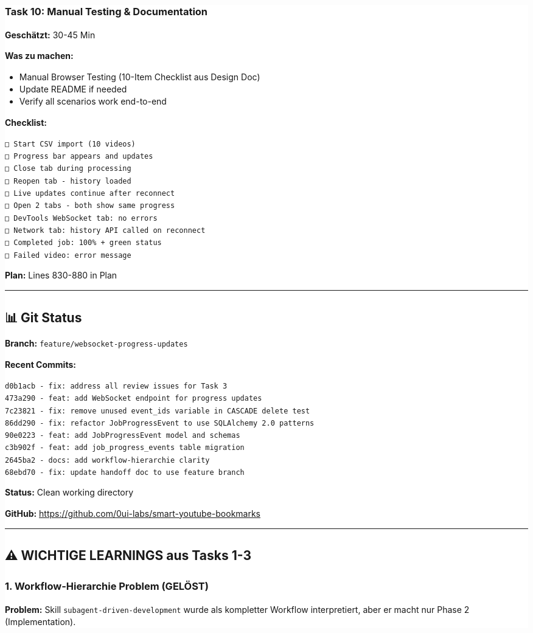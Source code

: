 ### Task 10: Manual Testing & Documentation
**Geschätzt:** 30-45 Min

**Was zu machen:**
- Manual Browser Testing (10-Item Checklist aus Design Doc)
- Update README if needed
- Verify all scenarios work end-to-end

**Checklist:**
```
□ Start CSV import (10 videos)
□ Progress bar appears and updates
□ Close tab during processing
□ Reopen tab - history loaded
□ Live updates continue after reconnect
□ Open 2 tabs - both show same progress
□ DevTools WebSocket tab: no errors
□ Network tab: history API called on reconnect
□ Completed job: 100% + green status
□ Failed video: error message
```

**Plan:** Lines 830-880 in Plan

---

## 📊 Git Status

**Branch:** `feature/websocket-progress-updates`

**Recent Commits:**
```
d0b1acb - fix: address all review issues for Task 3
473a290 - feat: add WebSocket endpoint for progress updates
7c23821 - fix: remove unused event_ids variable in CASCADE delete test
86dd290 - fix: refactor JobProgressEvent to use SQLAlchemy 2.0 patterns
90e0223 - feat: add JobProgressEvent model and schemas
c3b902f - feat: add job_progress_events table migration
2645ba2 - docs: add workflow-hierarchie clarity
68ebd70 - fix: update handoff doc to use feature branch
```

**Status:** Clean working directory

**GitHub:** https://github.com/0ui-labs/smart-youtube-bookmarks

---

## ⚠️ WICHTIGE LEARNINGS aus Tasks 1-3

### 1. Workflow-Hierarchie Problem (GELÖST)

**Problem:** Skill `subagent-driven-development` wurde als kompletter Workflow interpretiert, aber er macht nur Phase 2 (Implementation).
